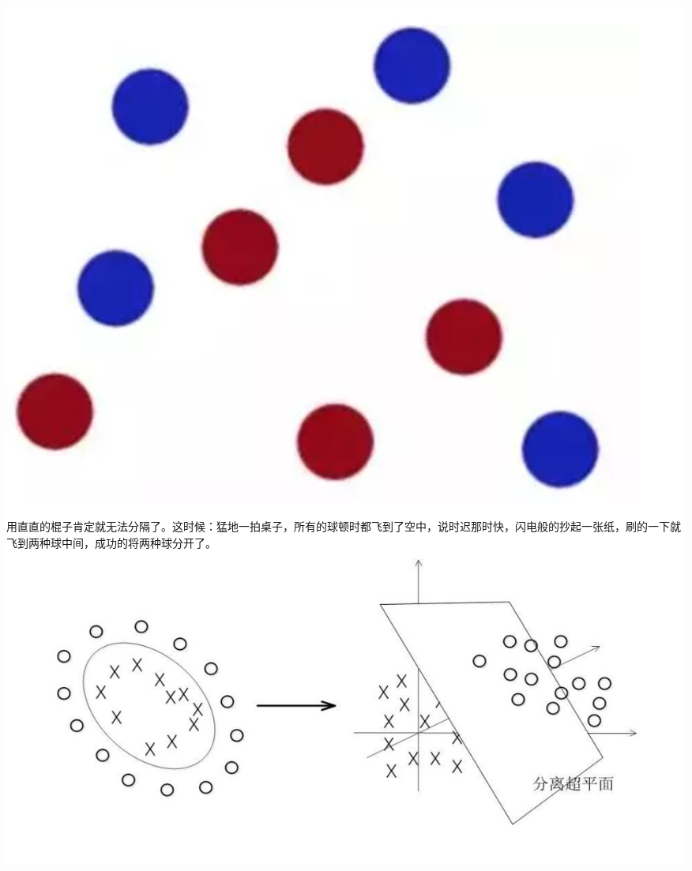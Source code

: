 ![svn_5.png](/images/svm_5.png)

用直直的棍子肯定就无法分隔了。这时候：猛地一拍桌子，所有的球顿时都飞到了空中，说时迟那时快，闪电般的抄起一张纸，刷的一下就飞到两种球中间，成功的将两种球分开了。
![svn_9.png](/images/svm_9.png)
